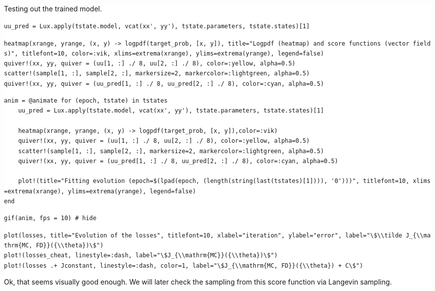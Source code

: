 Testing out the trained model.
```@example 2dscorematching
uu_pred = Lux.apply(tstate.model, vcat(xx', yy'), tstate.parameters, tstate.states)[1]
```

```@example 2dscorematching
heatmap(xrange, yrange, (x, y) -> logpdf(target_prob, [x, y]), title="Logpdf (heatmap) and score functions (vector fields)", titlefont=10, color=:vik, xlims=extrema(xrange), ylims=extrema(yrange), legend=false)
quiver!(xx, yy, quiver = (uu[1, :] ./ 8, uu[2, :] ./ 8), color=:yellow, alpha=0.5)
scatter!(sample[1, :], sample[2, :], markersize=2, markercolor=:lightgreen, alpha=0.5)
quiver!(xx, yy, quiver = (uu_pred[1, :] ./ 8, uu_pred[2, :] ./ 8), color=:cyan, alpha=0.5)
```

```@setup 2dscorematching
anim = @animate for (epoch, tstate) in tstates
    uu_pred = Lux.apply(tstate.model, vcat(xx', yy'), tstate.parameters, tstate.states)[1]

    heatmap(xrange, yrange, (x, y) -> logpdf(target_prob, [x, y]),color=:vik)
    quiver!(xx, yy, quiver = (uu[1, :] ./ 8, uu[2, :] ./ 8), color=:yellow, alpha=0.5)
    scatter!(sample[1, :], sample[2, :], markersize=2, markercolor=:lightgreen, alpha=0.5)
    quiver!(xx, yy, quiver = (uu_pred[1, :] ./ 8, uu_pred[2, :] ./ 8), color=:cyan, alpha=0.5)

    plot!(title="Fitting evolution (epoch=$(lpad(epoch, (length(string(last(tstates)[1]))), '0')))", titlefont=10, xlims=extrema(xrange), ylims=extrema(yrange), legend=false)
end
```

```@example 2dscorematching
gif(anim, fps = 10) # hide
```

```@example 2dscorematching
plot(losses, title="Evolution of the losses", titlefont=10, xlabel="iteration", ylabel="error", label="\$\\tilde J_{\\mathrm{MC, FD}}({\\theta})\$")
plot!(losses_cheat, linestyle=:dash, label="\$J_{\\mathrm{MC}}({\\theta})\$")
plot!(losses .+ Jconstant, linestyle=:dash, color=1, label="\$J_{\\mathrm{MC, FD}}({\\theta}) + C\$")
```

Ok, that seems visually good enough. We will later check the sampling from this score function via Langevin sampling.
